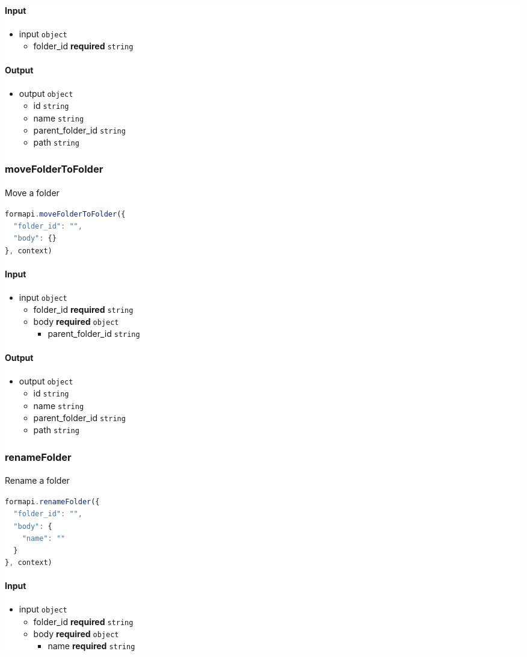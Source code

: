 #### Input
* input `object`
  * folder_id **required** `string`

#### Output
* output `object`
  * id `string`
  * name `string`
  * parent_folder_id `string`
  * path `string`

### moveFolderToFolder
Move a folder


```js
formapi.moveFolderToFolder({
  "folder_id": "",
  "body": {}
}, context)
```

#### Input
* input `object`
  * folder_id **required** `string`
  * body **required** `object`
    * parent_folder_id `string`

#### Output
* output `object`
  * id `string`
  * name `string`
  * parent_folder_id `string`
  * path `string`

### renameFolder
Rename a folder


```js
formapi.renameFolder({
  "folder_id": "",
  "body": {
    "name": ""
  }
}, context)
```

#### Input
* input `object`
  * folder_id **required** `string`
  * body **required** `object`
    * name **required** `string`
